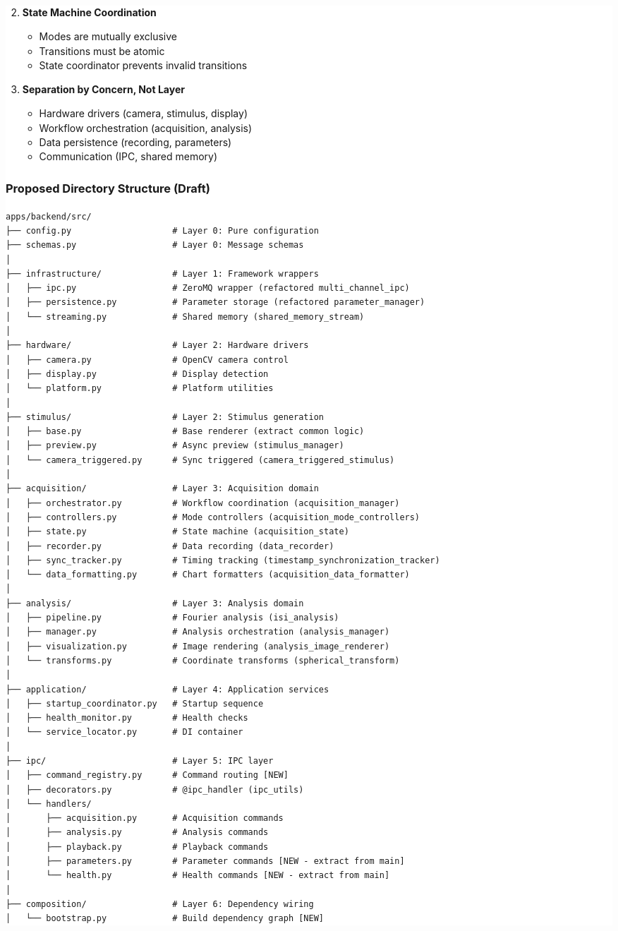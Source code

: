 2. **State Machine Coordination**
   - Modes are mutually exclusive
   - Transitions must be atomic
   - State coordinator prevents invalid transitions

3. **Separation by Concern, Not Layer**
   - Hardware drivers (camera, stimulus, display)
   - Workflow orchestration (acquisition, analysis)
   - Data persistence (recording, parameters)
   - Communication (IPC, shared memory)

### Proposed Directory Structure (Draft)

```
apps/backend/src/
├── config.py                    # Layer 0: Pure configuration
├── schemas.py                   # Layer 0: Message schemas
│
├── infrastructure/              # Layer 1: Framework wrappers
│   ├── ipc.py                   # ZeroMQ wrapper (refactored multi_channel_ipc)
│   ├── persistence.py           # Parameter storage (refactored parameter_manager)
│   └── streaming.py             # Shared memory (shared_memory_stream)
│
├── hardware/                    # Layer 2: Hardware drivers
│   ├── camera.py                # OpenCV camera control
│   ├── display.py               # Display detection
│   └── platform.py              # Platform utilities
│
├── stimulus/                    # Layer 2: Stimulus generation
│   ├── base.py                  # Base renderer (extract common logic)
│   ├── preview.py               # Async preview (stimulus_manager)
│   └── camera_triggered.py      # Sync triggered (camera_triggered_stimulus)
│
├── acquisition/                 # Layer 3: Acquisition domain
│   ├── orchestrator.py          # Workflow coordination (acquisition_manager)
│   ├── controllers.py           # Mode controllers (acquisition_mode_controllers)
│   ├── state.py                 # State machine (acquisition_state)
│   ├── recorder.py              # Data recording (data_recorder)
│   ├── sync_tracker.py          # Timing tracking (timestamp_synchronization_tracker)
│   └── data_formatting.py       # Chart formatters (acquisition_data_formatter)
│
├── analysis/                    # Layer 3: Analysis domain
│   ├── pipeline.py              # Fourier analysis (isi_analysis)
│   ├── manager.py               # Analysis orchestration (analysis_manager)
│   ├── visualization.py         # Image rendering (analysis_image_renderer)
│   └── transforms.py            # Coordinate transforms (spherical_transform)
│
├── application/                 # Layer 4: Application services
│   ├── startup_coordinator.py   # Startup sequence
│   ├── health_monitor.py        # Health checks
│   └── service_locator.py       # DI container
│
├── ipc/                         # Layer 5: IPC layer
│   ├── command_registry.py      # Command routing [NEW]
│   ├── decorators.py            # @ipc_handler (ipc_utils)
│   └── handlers/
│       ├── acquisition.py       # Acquisition commands
│       ├── analysis.py          # Analysis commands
│       ├── playback.py          # Playback commands
│       ├── parameters.py        # Parameter commands [NEW - extract from main]
│       └── health.py            # Health commands [NEW - extract from main]
│
├── composition/                 # Layer 6: Dependency wiring
│   └── bootstrap.py             # Build dependency graph [NEW]
```